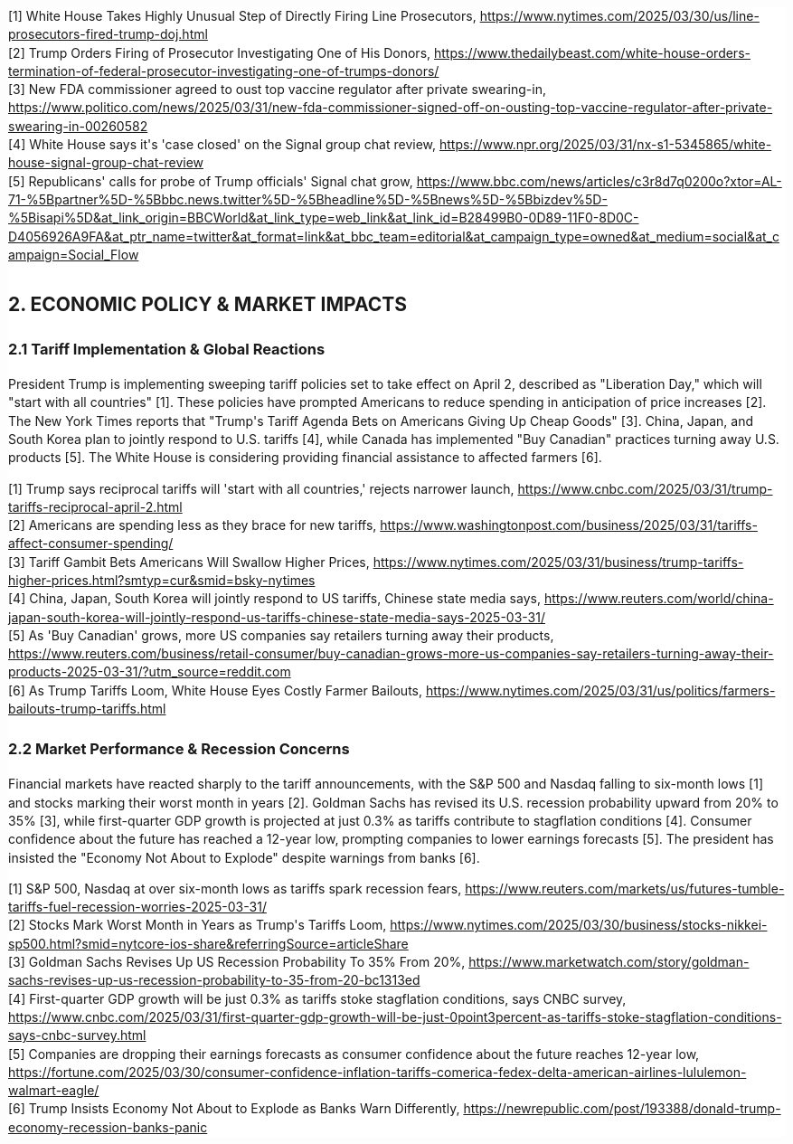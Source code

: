 [1] White House Takes Highly Unusual Step of Directly Firing Line Prosecutors, https://www.nytimes.com/2025/03/30/us/line-prosecutors-fired-trump-doj.html  
[2] Trump Orders Firing of Prosecutor Investigating One of His Donors, https://www.thedailybeast.com/white-house-orders-termination-of-federal-prosecutor-investigating-one-of-trumps-donors/  
[3] New FDA commissioner agreed to oust top vaccine regulator after private swearing-in, https://www.politico.com/news/2025/03/31/new-fda-commissioner-signed-off-on-ousting-top-vaccine-regulator-after-private-swearing-in-00260582  
[4] White House says it's 'case closed' on the Signal group chat review, https://www.npr.org/2025/03/31/nx-s1-5345865/white-house-signal-group-chat-review  
[5] Republicans' calls for probe of Trump officials' Signal chat grow, https://www.bbc.com/news/articles/c3r8d7q0200o?xtor=AL-71-%5Bpartner%5D-%5Bbbc.news.twitter%5D-%5Bheadline%5D-%5Bnews%5D-%5Bbizdev%5D-%5Bisapi%5D&at_link_origin=BBCWorld&at_link_type=web_link&at_link_id=B28499B0-0D89-11F0-8D0C-D4056926A9FA&at_ptr_name=twitter&at_format=link&at_bbc_team=editorial&at_campaign_type=owned&at_medium=social&at_campaign=Social_Flow  

## 2. ECONOMIC POLICY & MARKET IMPACTS

### 2.1 Tariff Implementation & Global Reactions
President Trump is implementing sweeping tariff policies set to take effect on April 2, described as "Liberation Day," which will "start with all countries" [1]. These policies have prompted Americans to reduce spending in anticipation of price increases [2]. The New York Times reports that "Trump's Tariff Agenda Bets on Americans Giving Up Cheap Goods" [3]. China, Japan, and South Korea plan to jointly respond to U.S. tariffs [4], while Canada has implemented "Buy Canadian" practices turning away U.S. products [5]. The White House is considering providing financial assistance to affected farmers [6].

[1] Trump says reciprocal tariffs will 'start with all countries,' rejects narrower launch, https://www.cnbc.com/2025/03/31/trump-tariffs-reciprocal-april-2.html  
[2] Americans are spending less as they brace for new tariffs, https://www.washingtonpost.com/business/2025/03/31/tariffs-affect-consumer-spending/  
[3] Tariff Gambit Bets Americans Will Swallow Higher Prices, https://www.nytimes.com/2025/03/31/business/trump-tariffs-higher-prices.html?smtyp=cur&smid=bsky-nytimes  
[4] China, Japan, South Korea will jointly respond to US tariffs, Chinese state media says, https://www.reuters.com/world/china-japan-south-korea-will-jointly-respond-us-tariffs-chinese-state-media-says-2025-03-31/  
[5] As 'Buy Canadian' grows, more US companies say retailers turning away their products, https://www.reuters.com/business/retail-consumer/buy-canadian-grows-more-us-companies-say-retailers-turning-away-their-products-2025-03-31/?utm_source=reddit.com  
[6] As Trump Tariffs Loom, White House Eyes Costly Farmer Bailouts, https://www.nytimes.com/2025/03/31/us/politics/farmers-bailouts-trump-tariffs.html  

### 2.2 Market Performance & Recession Concerns
Financial markets have reacted sharply to the tariff announcements, with the S&P 500 and Nasdaq falling to six-month lows [1] and stocks marking their worst month in years [2]. Goldman Sachs has revised its U.S. recession probability upward from 20% to 35% [3], while first-quarter GDP growth is projected at just 0.3% as tariffs contribute to stagflation conditions [4]. Consumer confidence about the future has reached a 12-year low, prompting companies to lower earnings forecasts [5]. The president has insisted the "Economy Not About to Explode" despite warnings from banks [6].

[1] S&P 500, Nasdaq at over six-month lows as tariffs spark recession fears, https://www.reuters.com/markets/us/futures-tumble-tariffs-fuel-recession-worries-2025-03-31/  
[2] Stocks Mark Worst Month in Years as Trump's Tariffs Loom, https://www.nytimes.com/2025/03/30/business/stocks-nikkei-sp500.html?smid=nytcore-ios-share&referringSource=articleShare  
[3] Goldman Sachs Revises Up US Recession Probability To 35% From 20%, https://www.marketwatch.com/story/goldman-sachs-revises-up-us-recession-probability-to-35-from-20-bc1313ed  
[4] First-quarter GDP growth will be just 0.3% as tariffs stoke stagflation conditions, says CNBC survey, https://www.cnbc.com/2025/03/31/first-quarter-gdp-growth-will-be-just-0point3percent-as-tariffs-stoke-stagflation-conditions-says-cnbc-survey.html  
[5] Companies are dropping their earnings forecasts as consumer confidence about the future reaches 12-year low, https://fortune.com/2025/03/30/consumer-confidence-inflation-tariffs-comerica-fedex-delta-american-airlines-lululemon-walmart-eagle/  
[6] Trump Insists Economy Not About to Explode as Banks Warn Differently, https://newrepublic.com/post/193388/donald-trump-economy-recession-banks-panic  
